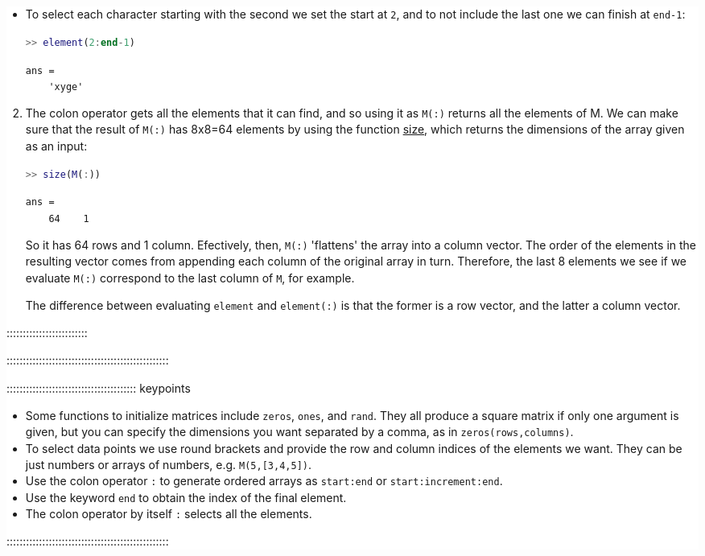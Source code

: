   - To select each character starting with the second we set the start at `2`,
    and to not include the last one we can finish at `end-1`:
    ```matlab
    >> element(2:end-1)
    ```
    ```output
    ans =
        'xyge'
    ```

2) The colon operator gets all the elements that it can find, and so using it as `M(:)` returns all the elements of M.
   We can make sure that the result of `M(:)` has 8x8=64 elements
   by using the function [size](https://uk.mathworks.com/help/matlab/ref/size.html),
   which returns the dimensions of the array given as an input:
   ```matlab
   >> size(M(:))
   ```
   ```output
   ans =
       64    1
   ```
   So it has 64 rows and 1 column. Efectively, then, `M(:)` 'flattens' the array into a column vector.
   The order of the elements in the resulting vector comes from appending each column of the original array in turn.
   Therefore, the last 8 elements we see if we evaluate `M(:)` correspond to the last column of `M`, for example.

   The difference between evaluating `element` and `element(:)` is that the former is a row vector, and the latter a column vector.

:::::::::::::::::::::::::

::::::::::::::::::::::::::::::::::::::::::::::::::



:::::::::::::::::::::::::::::::::::::::: keypoints

- Some functions to initialize matrices include `zeros`, `ones`, and `rand`.
  They all produce a square matrix if only one argument is given,
  but you can specify the dimensions you want separated by a comma, as in `zeros(rows,columns)`.
- To select data points we use round brackets and provide the row and column indices of the elements we want.
  They can be just numbers or arrays of numbers, e.g. `M(5,[3,4,5])`.
- Use the colon operator `:` to generate ordered arrays as `start:end` or `start:increment:end`.
- Use the keyword `end` to obtain the index of the final element.
- The colon operator by itself `:` selects all the elements.

::::::::::::::::::::::::::::::::::::::::::::::::::


